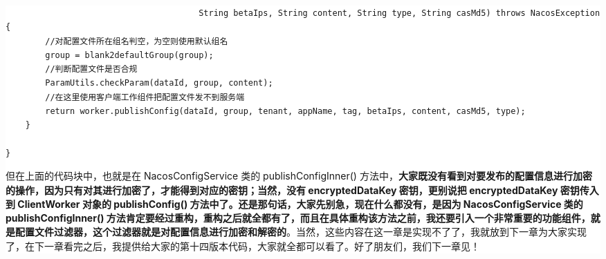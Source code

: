 ```
                                       String betaIps, String content, String type, String casMd5) throws NacosException {
        //对配置文件所在组名判空，为空则使用默认组名
        group = blank2defaultGroup(group);
        //判断配置文件是否合规
        ParamUtils.checkParam(dataId, group, content);
        //在这里使用客户端工作组件把配置文件发不到服务端
        return worker.publishConfig(dataId, group, tenant, appName, tag, betaIps, content, casMd5, type);
    }

}
```

但在上面的代码块中，也就是在 NacosConfigService 类的 publishConfigInner() 方法中，**大家既没有看到对要发布的配置信息进行加密的操作，因为只有对其进行加密了，才能得到对应的密钥；当然，没有 encryptedDataKey 密钥，更别说把 encryptedDataKey 密钥传入到 ClientWorker 对象的 publishConfig() 方法中了。还是那句话，大家先别急，现在什么都没有，是因为 NacosConfigService 类的 publishConfigInner() 方法肯定要经过重构，重构之后就全都有了，而且在具体重构该方法之前，我还要引入一个非常重要的功能组件，就是配置文件过滤器，这个过滤器就是对配置信息进行加密和解密的**。当然，这些内容在这一章是实现不了了，我就放到下一章为大家实现了，在下一章看完之后，我提供给大家的第十四版本代码，大家就全都可以看了。好了朋友们，我们下一章见！